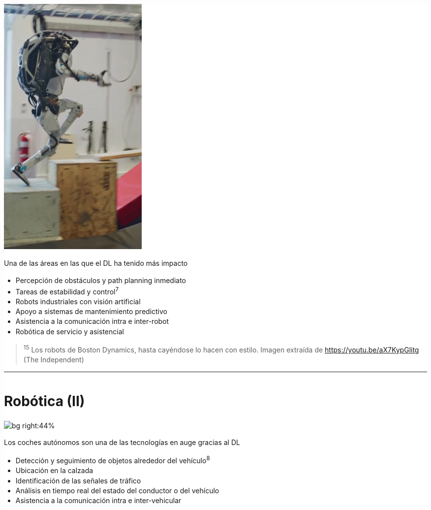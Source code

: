 ![bg left:35%](images/boston-dynamics-robot.gif)

Una de las áreas en las que el DL ha tenido más impacto

- Percepción de obstáculos y path planning inmediato
- Tareas de estabilidad y control<sup>7</sup>
- Robots industriales con visión artificial
- Apoyo a sistemas de mantenimiento predictivo
- Asistencia a la comunicación intra e inter-robot
- Robótica de servicio y asistencial

> <sup>15</sup> Los robots de Boston Dynamics, hasta cayéndose lo hacen con estilo. Imagen extraída de <https://youtu.be/aX7KypGlitg> (The Independent)

---

# Robótica (II)

![bg right:44%](images/self-driving-car.gif)

Los coches autónomos son una de las tecnologías en auge gracias al DL

- Detección y seguimiento de objetos alrededor del vehículo<sup>8</sup>
- Ubicación en la calzada
- Identificación de las señales de tráfico
- Análisis en tiempo real del estado del conductor o del vehículo
- Asistencia a la comunicación intra e inter-vehicular
